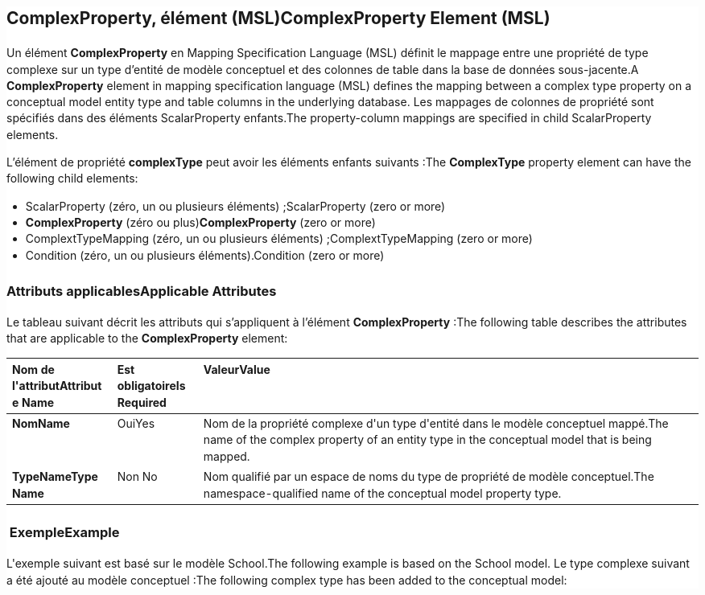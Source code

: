 ## <a name="complexproperty-element-msl"></a><span data-ttu-id="1c9a7-199">ComplexProperty, élément (MSL)</span><span class="sxs-lookup"><span data-stu-id="1c9a7-199">ComplexProperty Element (MSL)</span></span>

<span data-ttu-id="1c9a7-200">Un élément **ComplexProperty** en Mapping Specification Language (MSL) définit le mappage entre une propriété de type complexe sur un type d’entité de modèle conceptuel et des colonnes de table dans la base de données sous-jacente.</span><span class="sxs-lookup"><span data-stu-id="1c9a7-200">A **ComplexProperty** element in mapping specification language (MSL) defines the mapping between a complex type property on a conceptual model entity type and table columns in the underlying database.</span></span> <span data-ttu-id="1c9a7-201">Les mappages de colonnes de propriété sont spécifiés dans des éléments ScalarProperty enfants.</span><span class="sxs-lookup"><span data-stu-id="1c9a7-201">The property-column mappings are specified in child ScalarProperty elements.</span></span>

<span data-ttu-id="1c9a7-202">L’élément de propriété **complexType** peut avoir les éléments enfants suivants :</span><span class="sxs-lookup"><span data-stu-id="1c9a7-202">The **ComplexType** property element can have the following child elements:</span></span>

-   <span data-ttu-id="1c9a7-203">ScalarProperty (zéro, un ou plusieurs éléments) ;</span><span class="sxs-lookup"><span data-stu-id="1c9a7-203">ScalarProperty (zero or more)</span></span>
-   <span data-ttu-id="1c9a7-204">**ComplexProperty** (zéro ou plus)</span><span class="sxs-lookup"><span data-stu-id="1c9a7-204">**ComplexProperty** (zero or more)</span></span>
-   <span data-ttu-id="1c9a7-205">ComplextTypeMapping (zéro, un ou plusieurs éléments) ;</span><span class="sxs-lookup"><span data-stu-id="1c9a7-205">ComplextTypeMapping (zero or more)</span></span>
-   <span data-ttu-id="1c9a7-206">Condition (zéro, un ou plusieurs éléments).</span><span class="sxs-lookup"><span data-stu-id="1c9a7-206">Condition (zero or more)</span></span>

### <a name="applicable-attributes"></a><span data-ttu-id="1c9a7-207">Attributs applicables</span><span class="sxs-lookup"><span data-stu-id="1c9a7-207">Applicable Attributes</span></span>

<span data-ttu-id="1c9a7-208">Le tableau suivant décrit les attributs qui s’appliquent à l’élément **ComplexProperty** :</span><span class="sxs-lookup"><span data-stu-id="1c9a7-208">The following table describes the attributes that are applicable to the **ComplexProperty** element:</span></span>

| <span data-ttu-id="1c9a7-209">Nom de l'attribut</span><span class="sxs-lookup"><span data-stu-id="1c9a7-209">Attribute Name</span></span> | <span data-ttu-id="1c9a7-210">Est obligatoire</span><span class="sxs-lookup"><span data-stu-id="1c9a7-210">Is Required</span></span> | <span data-ttu-id="1c9a7-211">Valeur</span><span class="sxs-lookup"><span data-stu-id="1c9a7-211">Value</span></span>                                                                                            |
|:---------------|:------------|:-------------------------------------------------------------------------------------------------|
| <span data-ttu-id="1c9a7-212">**Nom**</span><span class="sxs-lookup"><span data-stu-id="1c9a7-212">**Name**</span></span>       | <span data-ttu-id="1c9a7-213">Oui</span><span class="sxs-lookup"><span data-stu-id="1c9a7-213">Yes</span></span>         | <span data-ttu-id="1c9a7-214">Nom de la propriété complexe d'un type d'entité dans le modèle conceptuel mappé.</span><span class="sxs-lookup"><span data-stu-id="1c9a7-214">The name of the complex property of an entity type in the conceptual model that is being mapped.</span></span> |
| <span data-ttu-id="1c9a7-215">**TypeName**</span><span class="sxs-lookup"><span data-stu-id="1c9a7-215">**TypeName**</span></span>   | <span data-ttu-id="1c9a7-216">Non </span><span class="sxs-lookup"><span data-stu-id="1c9a7-216">No</span></span>          | <span data-ttu-id="1c9a7-217">Nom qualifié par un espace de noms du type de propriété de modèle conceptuel.</span><span class="sxs-lookup"><span data-stu-id="1c9a7-217">The namespace-qualified name of the conceptual model property type.</span></span>                              |

### <a name="example"></a><span data-ttu-id="1c9a7-218"> Exemple</span><span class="sxs-lookup"><span data-stu-id="1c9a7-218">Example</span></span>

<span data-ttu-id="1c9a7-219">L'exemple suivant est basé sur le modèle School.</span><span class="sxs-lookup"><span data-stu-id="1c9a7-219">The following example is based on the School model.</span></span> <span data-ttu-id="1c9a7-220">Le type complexe suivant a été ajouté au modèle conceptuel :</span><span class="sxs-lookup"><span data-stu-id="1c9a7-220">The following complex type has been added to the conceptual model:</span></span>
